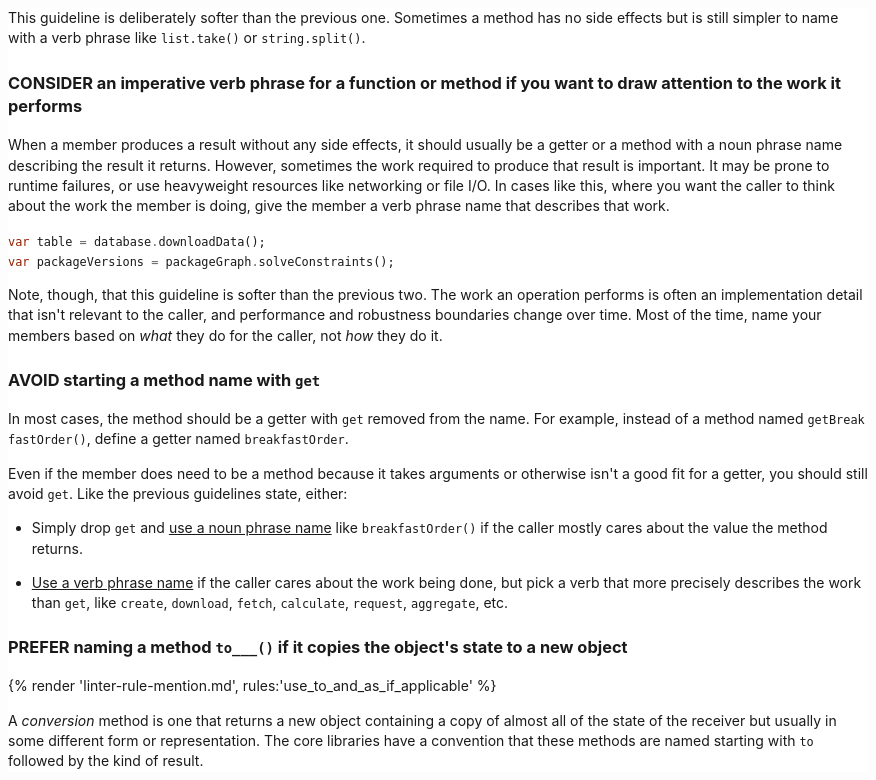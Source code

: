 This guideline is deliberately softer than the previous one. Sometimes a method
has no side effects but is still simpler to name with a verb phrase like
`list.take()` or `string.split()`.


### CONSIDER an imperative verb phrase for a function or method if you want to draw attention to the work it performs

When a member produces a result without any side effects, it should usually be a
getter or a method with a noun phrase name describing the result it returns.
However, sometimes the work required to produce that result is important. It may
be prone to runtime failures, or use heavyweight resources like networking or
file I/O. In cases like this, where you want the caller to think about the work
the member is doing, give the member a verb phrase name that describes that
work.

<?code-excerpt "design_good.dart (verb-for-func-with-work)"?>
```dart tag=good
var table = database.downloadData();
var packageVersions = packageGraph.solveConstraints();
```

Note, though, that this guideline is softer than the previous two. The work an
operation performs is often an implementation detail that isn't relevant to the
caller, and performance and robustness boundaries change over time. Most of the
time, name your members based on *what* they do for the caller, not *how* they
do it.


### AVOID starting a method name with `get`

In most cases, the method should be a getter with `get` removed from the name.
For example, instead of a method named `getBreakfastOrder()`, define a getter
named `breakfastOrder`.

Even if the member does need to be a method because it takes arguments or
otherwise isn't a good fit for a getter, you should still avoid `get`. Like the
previous guidelines state, either:

* Simply drop `get` and [use a noun phrase name][noun] like `breakfastOrder()`
  if the caller mostly cares about the value the method returns.

* [Use a verb phrase name][verb] if the caller cares about the work being done,
  but pick a verb that more precisely describes the work than `get`, like
  `create`, `download`, `fetch`, `calculate`, `request`, `aggregate`, etc.

[noun]: #prefer-a-noun-phrase-or-non-imperative-verb-phrase-for-a-function-or-method-if-returning-a-value-is-its-primary-purpose

[verb]: #consider-an-imperative-verb-phrase-for-a-function-or-method-if-you-want-to-draw-attention-to-the-work-it-performs


### PREFER naming a method `to___()` if it copies the object's state to a new object

{% render 'linter-rule-mention.md', rules:'use_to_and_as_if_applicable' %}

A *conversion* method is one that returns a new object containing a copy of
almost all of the state of the receiver but usually in some different form or
representation. The core libraries have a convention that these methods are
named starting with `to` followed by the kind of result.


[caps]: /effective-dart/style#identifiers
[auxiliary verb]: https://en.wikipedia.org/wiki/Auxiliary_verb
[init at decl]: /effective-dart/usage#do-initialize-fields-at-their-declaration-when-possible
[to]: #prefer-naming-a-method-to___-if-it-copies-the-objects-state-to-a-new-object
[as]: #prefer-naming-a-method-as___-if-it-returns-a-different-representation-backed-by-the-original-object
[named local]: usage#do-use-a-function-declaration-to-bind-a-function-to-a-name
[Function]: {{site.dart-api}}/dart-core/Function-class.html
[fn syntax]: #prefer-inline-function-types-over-typedefs
[postel]: https://en.wikipedia.org/wiki/Robustness_principle
[contravariant]: https://en.wikipedia.org/wiki/Covariance_and_contravariance_(computer_science)